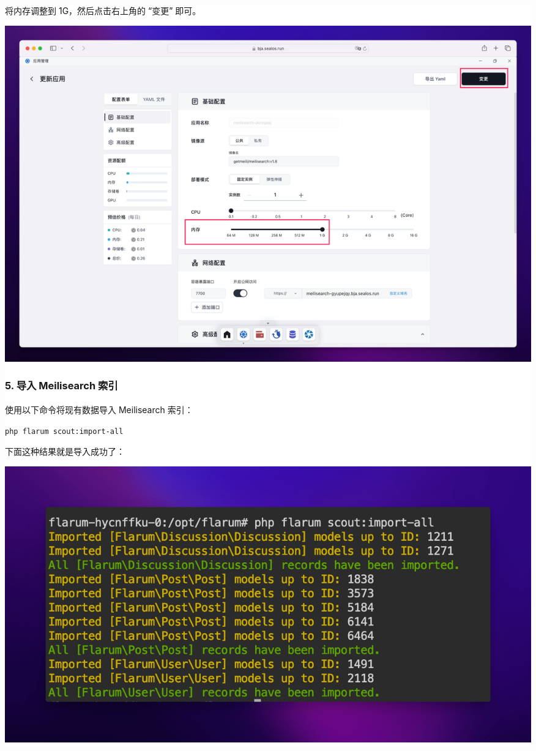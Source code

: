 将内存调整到 1G，然后点击右上角的 “变更” 即可。

![Change Meilisearch memory on Sealos](./images/change-meilisearch-mem-on-sealos.jpg)

### 5. 导入 Meilisearch 索引

使用以下命令将现有数据导入 Meilisearch 索引：

```bash
php flarum scout:import-all
```

下面这种结果就是导入成功了：

![Import flarum index to Meilisearch](./images/import-flarum-index-to-meilisearch.png)
